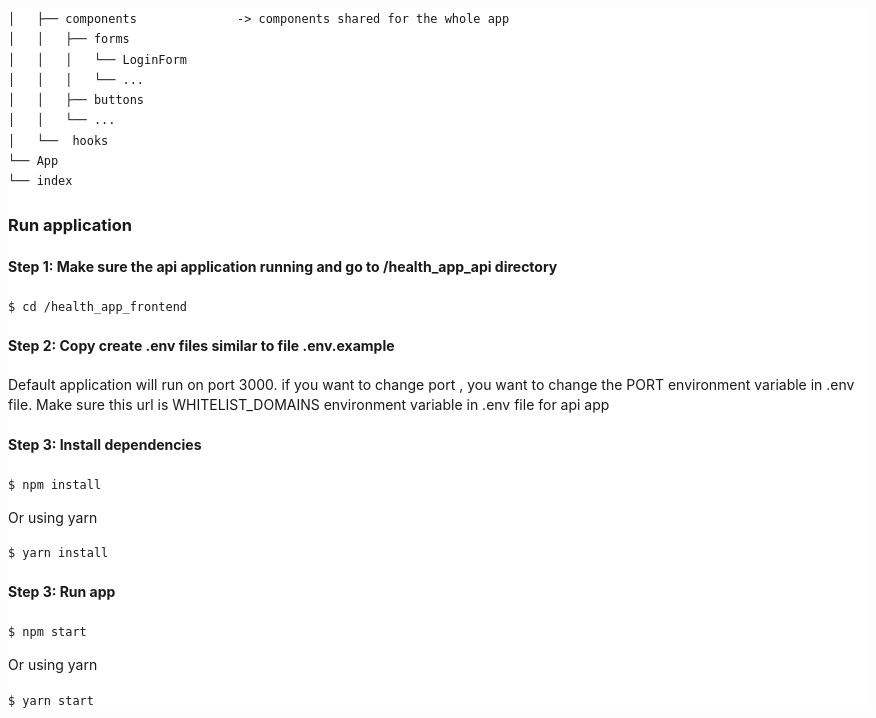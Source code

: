 ```
│   ├── components              -> components shared for the whole app
│   │   ├── forms
│   │   │   └── LoginForm
│   │   │   └── ...
│   │   ├── buttons
│   │   └── ...
│   └──  hooks
└── App
└── index

```

### Run application

#### Step 1: Make sure the api application running and go to /health_app_api directory

```bash
$ cd /health_app_frontend
```

#### Step 2: Copy create .env files similar to file .env.example

Default application will run on port 3000.
if you want to change port , you want to change the PORT environment variable in .env file.
Make sure this url is WHITELIST_DOMAINS environment variable in .env file for api app

#### Step 3: Install dependencies

```bash
$ npm install
```

Or using yarn

```bash
$ yarn install
```

#### Step 3: Run app

```bash
$ npm start
```

Or using yarn

```bash
$ yarn start
```
